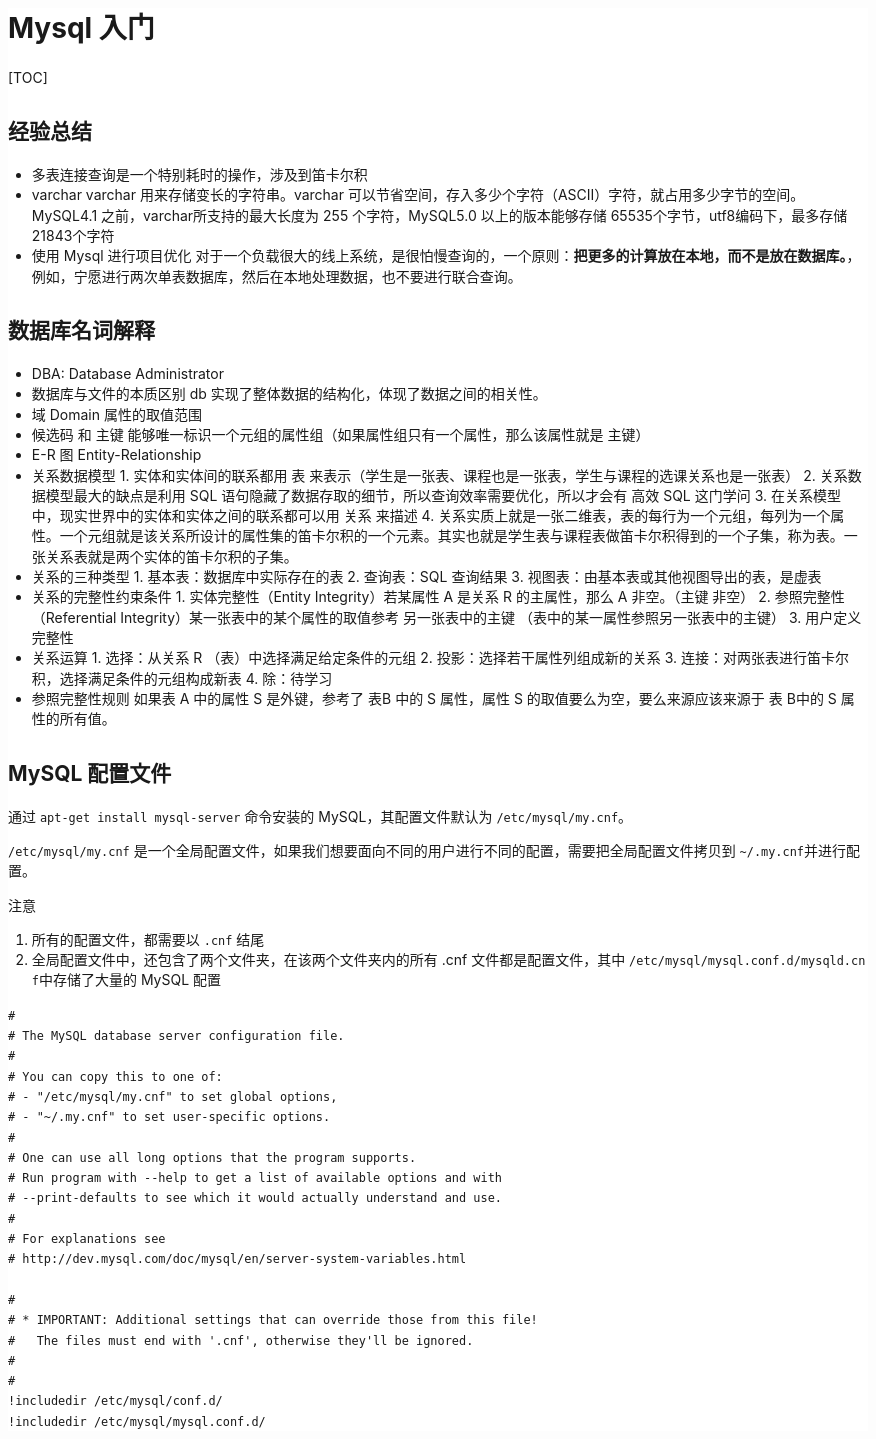 # Mysql 入门

\[TOC\]

## 经验总结

* 多表连接查询是一个特别耗时的操作，涉及到笛卡尔积
* varchar varchar 用来存储变长的字符串。varchar 可以节省空间，存入多少个字符（ASCII）字符，就占用多少字节的空间。MySQL4.1 之前，varchar所支持的最大长度为 255 个字符，MySQL5.0 以上的版本能够存储 65535个字节，utf8编码下，最多存储21843个字符
* 使用 Mysql 进行项目优化 对于一个负载很大的线上系统，是很怕慢查询的，一个原则：**把更多的计算放在本地，而不是放在数据库。**，例如，宁愿进行两次单表数据库，然后在本地处理数据，也不要进行联合查询。

## 数据库名词解释

* DBA: Database Administrator
* 数据库与文件的本质区别 db 实现了整体数据的结构化，体现了数据之间的相关性。
* 域 Domain 属性的取值范围
* 候选码 和 主键 能够唯一标识一个元组的属性组（如果属性组只有一个属性，那么该属性就是 主键）
* E-R 图 Entity-Relationship
* 关系数据模型 1. 实体和实体间的联系都用 表 来表示（学生是一张表、课程也是一张表，学生与课程的选课关系也是一张表） 2. 关系数据模型最大的缺点是利用 SQL 语句隐藏了数据存取的细节，所以查询效率需要优化，所以才会有 高效 SQL 这门学问 3. 在关系模型中，现实世界中的实体和实体之间的联系都可以用 关系 来描述 4. 关系实质上就是一张二维表，表的每行为一个元组，每列为一个属性。一个元组就是该关系所设计的属性集的笛卡尔积的一个元素。其实也就是学生表与课程表做笛卡尔积得到的一个子集，称为表。一张关系表就是两个实体的笛卡尔积的子集。
* 关系的三种类型 1. 基本表：数据库中实际存在的表 2. 查询表：SQL 查询结果 3. 视图表：由基本表或其他视图导出的表，是虚表
* 关系的完整性约束条件 1. 实体完整性（Entity Integrity）若某属性 A 是关系 R 的主属性，那么 A 非空。（主键 非空） 2. 参照完整性（Referential Integrity）某一张表中的某个属性的取值参考 另一张表中的主键 （表中的某一属性参照另一张表中的主键） 3. 用户定义完整性
* 关系运算 1. 选择：从关系 R （表）中选择满足给定条件的元组 2. 投影：选择若干属性列组成新的关系 3. 连接：对两张表进行笛卡尔积，选择满足条件的元组构成新表 4. 除：待学习
* 参照完整性规则 如果表 A 中的属性 S 是外键，参考了 表B 中的 S 属性，属性 S 的取值要么为空，要么来源应该来源于 表 B中的 S 属性的所有值。

## MySQL 配置文件

通过 `apt-get install mysql-server` 命令安装的 MySQL，其配置文件默认为 `/etc/mysql/my.cnf`。

`/etc/mysql/my.cnf` 是一个全局配置文件，如果我们想要面向不同的用户进行不同的配置，需要把全局配置文件拷贝到 `~/.my.cnf`并进行配置。

注意

1. 所有的配置文件，都需要以 `.cnf` 结尾
2. 全局配置文件中，还包含了两个文件夹，在该两个文件夹内的所有 .cnf 文件都是配置文件，其中 `/etc/mysql/mysql.conf.d/mysqld.cnf`中存储了大量的 MySQL 配置

```text
#
# The MySQL database server configuration file.
#
# You can copy this to one of:
# - "/etc/mysql/my.cnf" to set global options,
# - "~/.my.cnf" to set user-specific options.
# 
# One can use all long options that the program supports.
# Run program with --help to get a list of available options and with
# --print-defaults to see which it would actually understand and use.
#
# For explanations see
# http://dev.mysql.com/doc/mysql/en/server-system-variables.html

#
# * IMPORTANT: Additional settings that can override those from this file!
#   The files must end with '.cnf', otherwise they'll be ignored.
#
# 
!includedir /etc/mysql/conf.d/
!includedir /etc/mysql/mysql.conf.d/
```
